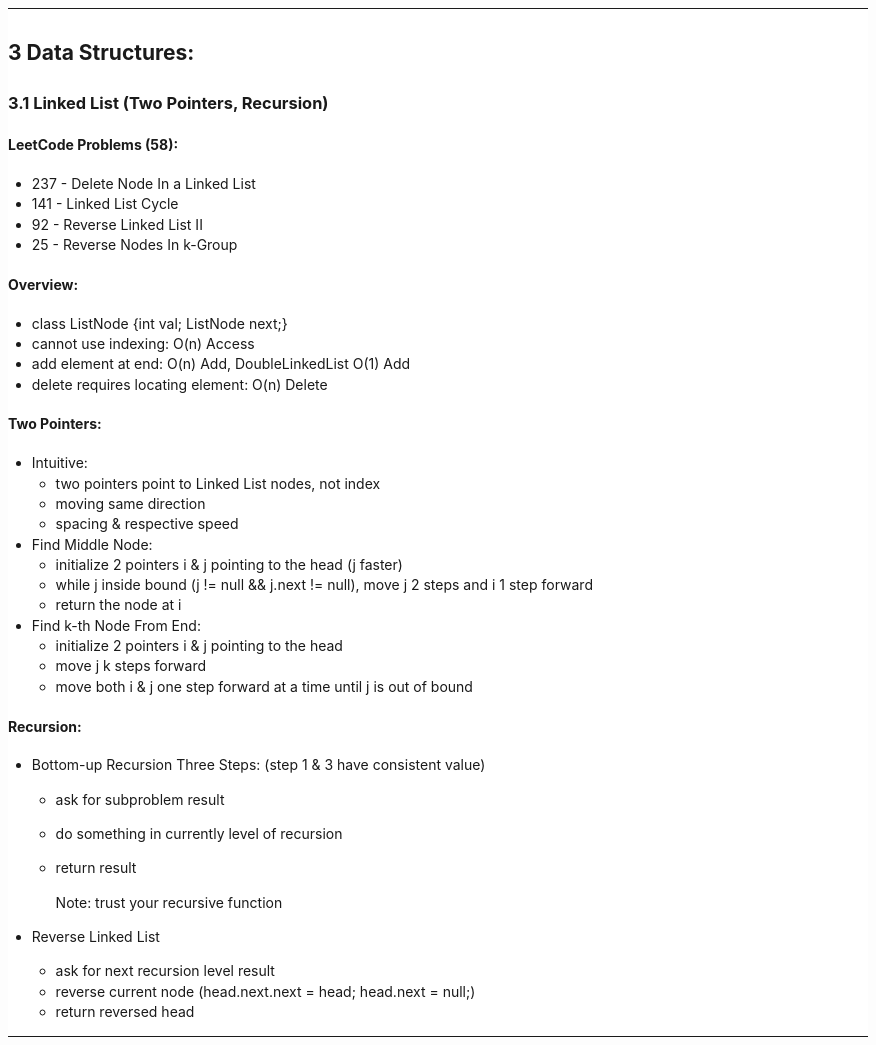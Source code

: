 
---


## 3 Data Structures:
### 3.1 Linked List (Two Pointers, Recursion)

#### LeetCode Problems (58):

- 237 - Delete Node In a Linked List
- 141 - Linked List Cycle
- 92 - Reverse Linked List II
- 25 - Reverse Nodes In k-Group

#### Overview:

- class ListNode {int val; ListNode next;}
- cannot use indexing: O(n) Access
- add element at end: O(n) Add, DoubleLinkedList O(1) Add
- delete requires locating element: O(n) Delete

#### Two Pointers:

- Intuitive:
  - two pointers point to Linked List nodes, not index
  - moving same direction
  - spacing & respective speed
- Find Middle Node:
  - initialize 2 pointers i & j pointing to the head (j faster)
  - while j inside bound (j != null && j.next != null), move j 2 steps and i 1 step forward
  - return the node at i
- Find k-th Node From End:
  - initialize 2 pointers i & j pointing to the head
  - move j k steps forward
  - move both i & j one step forward at a time until j is out of bound

#### Recursion:

- Bottom-up Recursion Three Steps: (step 1 & 3 have consistent value)

  - ask for subproblem result

  - do something in currently level of recursion

  - return result

    Note: trust your recursive function

- Reverse Linked List

  - ask for next recursion level result
  - reverse current node (head.next.next = head; head.next = null;)
  - return reversed head

---
